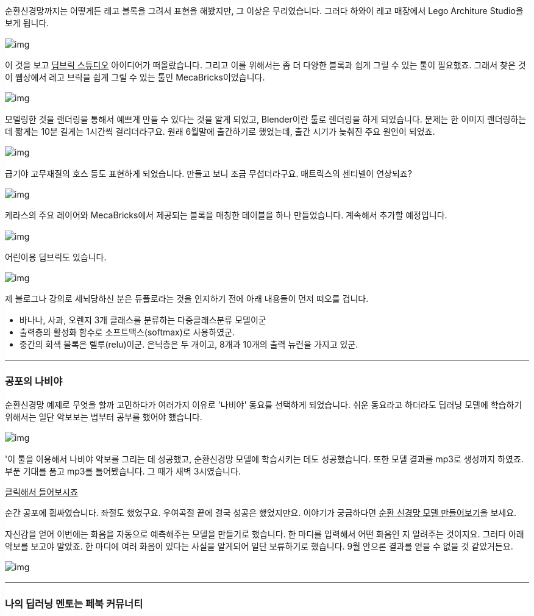 순환신경망까지는 어떻게든 레고 블록을 그려서 표현을 해봤지만, 그 이상은 무리였습니다. 그러다 하와이 레고 매장에서 Lego Architure Studio을 보게 됩니다.

![img](http://tykimos.github.io/warehouse/2017-9-30-Book_Python_DeepLearning_Keras_with_Block_8.png)

이 것을 보고 [딥브릭 스튜디오](https://tykimos.github.io/DeepBrickStudio/) 아이디어가 떠올랐습니다. 그리고 이를 위해서는 좀 더 다양한 블록과 쉽게 그릴 수 있는 툴이 필요했죠. 그래서 찾은 것이 웹상에서 레고 브릭을 쉽게 그릴 수 있는 툴인 MecaBricks이었습니다.

![img](http://tykimos.github.io/warehouse/2017-9-30-Book_Python_DeepLearning_Keras_with_Block_5.png)

모델링한 것을 랜더링을 통해서 예쁘게 만들 수 있다는 것을 알게 되었고, Blender이란 툴로 렌더링을 하게 되었습니다. 문제는 한 이미지 랜더링하는 데 짧게는 10분 길게는 1시간씩 걸리더라구요. 원래 6월말에 출간하기로 했었는데, 출간 시기가 늦춰진 주요 원인이 되었죠.

![img](http://tykimos.github.io/warehouse/2017-9-30-Book_Python_DeepLearning_Keras_with_Block_6.gif)

급기야 고무재질의 호스 등도 표현하게 되었습니다. 만들고 보니 조금 무섭더라구요. 매트릭스의 센티넬이 연상되죠?

![img](http://tykimos.github.io/warehouse/2017-9-30-Book_Python_DeepLearning_Keras_with_Block_7.png)

케라스의 주요 레이어와 MecaBricks에서 제공되는 블록을 매칭한 테이블을 하나 만들었습니다. 계속해서 추가할 예정입니다.

![img](http://tykimos.github.io/warehouse/2017-9-30-Book_Python_DeepLearning_Keras_with_Block_9.png)

어린이용 딥브릭도 있습니다.

![img](http://tykimos.github.io/warehouse/2017-9-30-Book_Python_DeepLearning_Keras_with_Block_11.png)

제 블로그나 강의로 세뇌당하신 분은 듀플로라는 것을 인지하기 전에 아래 내용들이 먼저 떠오를 겁니다.
* 바나나, 사과, 오렌지 3개 클래스를 분류하는 다중클래스분류 모델이군
* 출력층의 활성화 함수로 소프트맥스(softmax)로 사용하였군.
* 중간의 회색 블록은 렐루(relu)이군. 은닉층은 두 개이고, 8개과 10개의 출력 뉴런을 가지고 있군.

---
### 공포의 나비야

순환신경망 예제로 무엇을 할까 고민하다가 여러가지 이유로 '나비야' 동요를 선택하게 되었습니다. 쉬운 동요라고 하더라도 딥러닝 모델에 학습하기 위해서는 일단 악보보는 법부터 공부를 했어야 했습니다.

![img](http://tykimos.github.io/warehouse/2017-9-30-Book_Python_DeepLearning_Keras_with_Block_IMG_5590.JPG)

'이 툴을 이용해서 나비야 악보를 그리는 데 성공했고, 순환신경망 모델에 학습시키는 데도 성공했습니다. 또한 모델 결과를 mp3로 생성까지 하였죠. 부푼 기대를 품고 mp3를 틀어봤습니다. 그 때가 새벽 3시였습니다.

[클릭해서 들어보시죠](http://tykimos.github.io/warehouse/2017-4-9-Stateless_LSTM_full_song_prediction.mp3)

순간 공포에 휩싸였습니다. 좌절도 했었구요. 우여곡절 끝에 결국 성공은 했었지만요. 이야기가 궁금하다면 [순환 신경망 모델 만들어보기](https://tykimos.github.io/2017/04/09/RNN_Layer_Talk/)을 보세요.

자신감을 얻어 이번에는 화음을 자동으로 예측해주는 모델을 만들기로 했습니다. 한 마디를 입력해서 어떤 화음인 지 알려주는 것이지요. 그러다 아래 악보를 보고야 말았죠. 한 마디에 여러 화음이 있다는 사실을 알게되어 일단 보류하기로 했습니다. 9월 안으론 결과를 얻을 수 없을 것 같았거든요.

![img](http://tykimos.github.io/warehouse/2017-9-30-Book_Python_DeepLearning_Keras_with_Block_IMG_5593.JPG)

---
### 나의 딥러닝 멘토는 페북 커뮤너티

